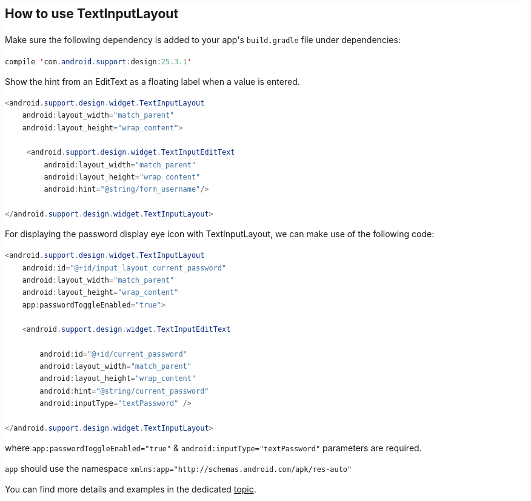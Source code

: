 ## How to use TextInputLayout


Make sure the following dependency is added to your app's `build.gradle` file under dependencies:

```java
compile 'com.android.support:design:25.3.1'

```

Show the hint from an EditText as a floating label when a value is entered.

```java
<android.support.design.widget.TextInputLayout
    android:layout_width="match_parent"
    android:layout_height="wrap_content">

     <android.support.design.widget.TextInputEditText
         android:layout_width="match_parent"
         android:layout_height="wrap_content"
         android:hint="@string/form_username"/>

</android.support.design.widget.TextInputLayout>

```

For displaying the password display eye icon with TextInputLayout, we can make use of the following code:

```java
<android.support.design.widget.TextInputLayout
    android:id="@+id/input_layout_current_password"
    android:layout_width="match_parent"
    android:layout_height="wrap_content"
    app:passwordToggleEnabled="true">

    <android.support.design.widget.TextInputEditText

        android:id="@+id/current_password"
        android:layout_width="match_parent"
        android:layout_height="wrap_content"
        android:hint="@string/current_password"
        android:inputType="textPassword" />

</android.support.design.widget.TextInputLayout>

```

where `app:passwordToggleEnabled="true"` & `android:inputType="textPassword"` parameters are required.

`app` should use the namespace `xmlns:app="http://schemas.android.com/apk/res-auto"`

You can find more details and examples in the dedicated [topic](http://stackoverflow.com/documentation/android/5652/textinputlayout#t=201609080725365849879).
